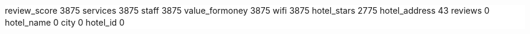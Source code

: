    <td style="text-align:left;font-weight: bold;background-color: #BBE9EF !important;border-right:1px solid;"> review_score </td>
   <td style="text-align:right;"> 3875 </td>
  </tr>
  <tr>
   <td style="text-align:left;font-weight: bold;background-color: #BBE9EF !important;border-right:1px solid;"> services </td>
   <td style="text-align:right;"> 3875 </td>
  </tr>
  <tr>
   <td style="text-align:left;font-weight: bold;background-color: #BBE9EF !important;border-right:1px solid;"> staff </td>
   <td style="text-align:right;"> 3875 </td>
  </tr>
  <tr>
   <td style="text-align:left;font-weight: bold;background-color: #BBE9EF !important;border-right:1px solid;"> value_formoney </td>
   <td style="text-align:right;"> 3875 </td>
  </tr>
  <tr>
   <td style="text-align:left;font-weight: bold;background-color: #BBE9EF !important;border-right:1px solid;"> wifi </td>
   <td style="text-align:right;"> 3875 </td>
  </tr>
  <tr>
   <td style="text-align:left;font-weight: bold;background-color: #BBE9EF !important;border-right:1px solid;"> hotel_stars </td>
   <td style="text-align:right;"> 2775 </td>
  </tr>
  <tr>
   <td style="text-align:left;font-weight: bold;background-color: #BBE9EF !important;border-right:1px solid;"> hotel_address </td>
   <td style="text-align:right;"> 43 </td>
  </tr>
  <tr>
   <td style="text-align:left;font-weight: bold;background-color: #BBE9EF !important;border-right:1px solid;"> reviews </td>
   <td style="text-align:right;"> 0 </td>
  </tr>
  <tr>
   <td style="text-align:left;font-weight: bold;background-color: #BBE9EF !important;border-right:1px solid;"> hotel_name </td>
   <td style="text-align:right;"> 0 </td>
  </tr>
  <tr>
   <td style="text-align:left;font-weight: bold;background-color: #BBE9EF !important;border-right:1px solid;"> city </td>
   <td style="text-align:right;"> 0 </td>
  </tr>
  <tr>
   <td style="text-align:left;font-weight: bold;background-color: #BBE9EF !important;border-right:1px solid;"> hotel_id </td>
   <td style="text-align:right;"> 0 </td>
  </tr>
</tbody>
</table>
